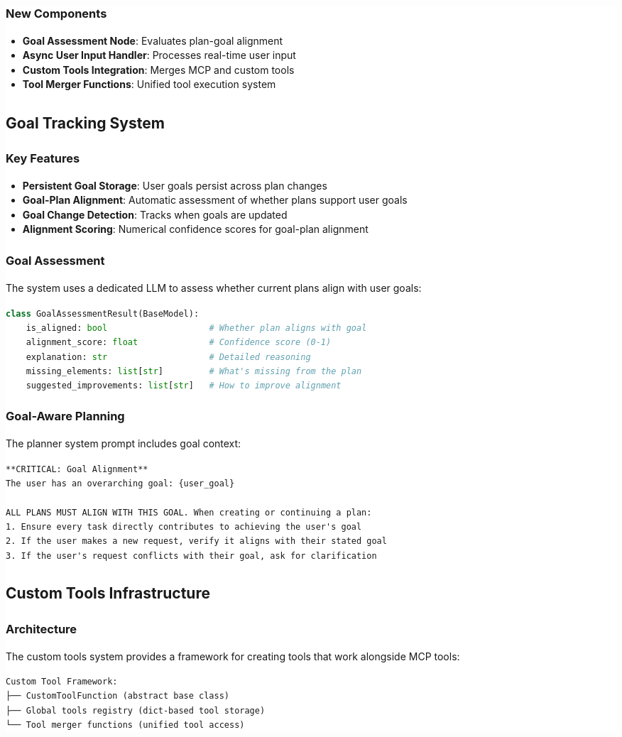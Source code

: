 ### New Components

- **Goal Assessment Node**: Evaluates plan-goal alignment
- **Async User Input Handler**: Processes real-time user input
- **Custom Tools Integration**: Merges MCP and custom tools
- **Tool Merger Functions**: Unified tool execution system

## Goal Tracking System

### Key Features

- **Persistent Goal Storage**: User goals persist across plan changes
- **Goal-Plan Alignment**: Automatic assessment of whether plans support user goals
- **Goal Change Detection**: Tracks when goals are updated
- **Alignment Scoring**: Numerical confidence scores for goal-plan alignment

### Goal Assessment

The system uses a dedicated LLM to assess whether current plans align with user goals:

```python
class GoalAssessmentResult(BaseModel):
    is_aligned: bool                    # Whether plan aligns with goal
    alignment_score: float              # Confidence score (0-1)
    explanation: str                    # Detailed reasoning
    missing_elements: list[str]         # What's missing from the plan
    suggested_improvements: list[str]   # How to improve alignment
```

### Goal-Aware Planning

The planner system prompt includes goal context:

```
**CRITICAL: Goal Alignment**
The user has an overarching goal: {user_goal}

ALL PLANS MUST ALIGN WITH THIS GOAL. When creating or continuing a plan:
1. Ensure every task directly contributes to achieving the user's goal
2. If the user makes a new request, verify it aligns with their stated goal
3. If the user's request conflicts with their goal, ask for clarification
```

## Custom Tools Infrastructure

### Architecture

The custom tools system provides a framework for creating tools that work alongside MCP tools:

```
Custom Tool Framework:
├── CustomToolFunction (abstract base class)
├── Global tools registry (dict-based tool storage)
└── Tool merger functions (unified tool access)
```
